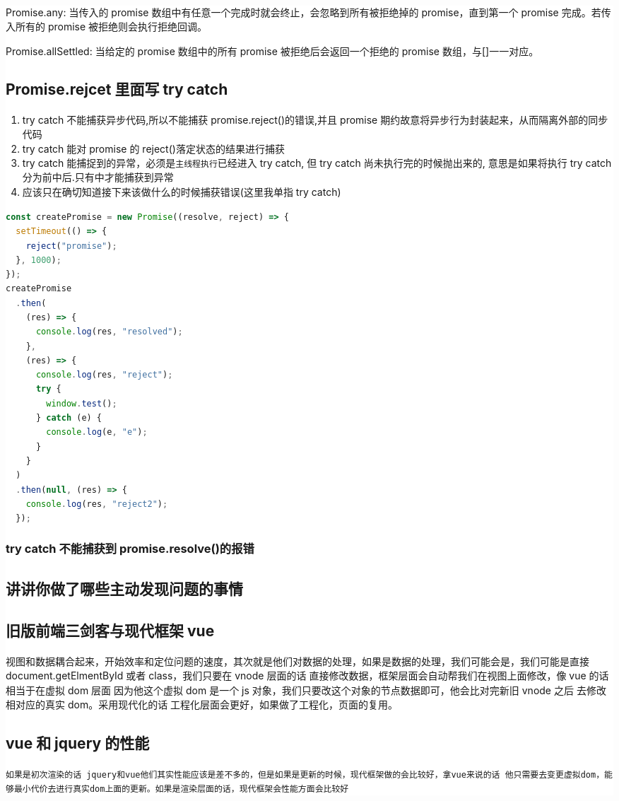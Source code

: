 Promise.any: 当传入的 promise 数组中有任意一个完成时就会终止，会忽略到所有被拒绝掉的 promise，直到第一个 promise 完成。若传入所有的 promise 被拒绝则会执行拒绝回调。

Promise.allSettled: 当给定的 promise 数组中的所有 promise 被拒绝后会返回一个拒绝的 promise 数组，与[]一一对应。

## Promise.rejcet 里面写 try catch

1. try catch 不能捕获异步代码,所以不能捕获 promise.reject()的错误,并且 promise 期约故意将异步行为封装起来，从而隔离外部的同步代码
2. try catch 能对 promise 的 reject()落定状态的结果进行捕获
3. try catch 能捕捉到的异常，必须是`主线程执行`已经进入 try catch, 但 try catch 尚未执行完的时候抛出来的,
   意思是如果将执行 try catch 分为前中后.只有中才能捕获到异常
4. 应该只在确切知道接下来该做什么的时候捕获错误(这里我单指 try catch)

```javascript
const createPromise = new Promise((resolve, reject) => {
  setTimeout(() => {
    reject("promise");
  }, 1000);
});
createPromise
  .then(
    (res) => {
      console.log(res, "resolved");
    },
    (res) => {
      console.log(res, "reject");
      try {
        window.test();
      } catch (e) {
        console.log(e, "e");
      }
    }
  )
  .then(null, (res) => {
    console.log(res, "reject2");
  });
```

### try catch 不能捕获到 promise.resolve()的报错

## 讲讲你做了哪些主动发现问题的事情

## 旧版前端三剑客与现代框架 vue

视图和数据耦合起来，开始效率和定位问题的速度，其次就是他们对数据的处理，如果是数据的处理，我们可能会是，我们可能是直接 document.getElmentById 或者 class，我们只要在 vnode 层面的话 直接修改数据，框架层面会自动帮我们在视图上面修改，像 vue 的话相当于在虚拟 dom 层面 因为他这个虚拟 dom 是一个 js 对象，我们只要改这个对象的节点数据即可，他会比对完新旧 vnode 之后 去修改相对应的真实 dom。采用现代化的话 工程化层面会更好，如果做了工程化，页面的复用。

## vue 和 jquery 的性能

    如果是初次渲染的话 jquery和vue他们其实性能应该是差不多的，但是如果是更新的时候，现代框架做的会比较好，拿vue来说的话 他只需要去变更虚拟dom，能够最小代价去进行真实dom上面的更新。如果是渲染层面的话，现代框架会性能方面会比较好
